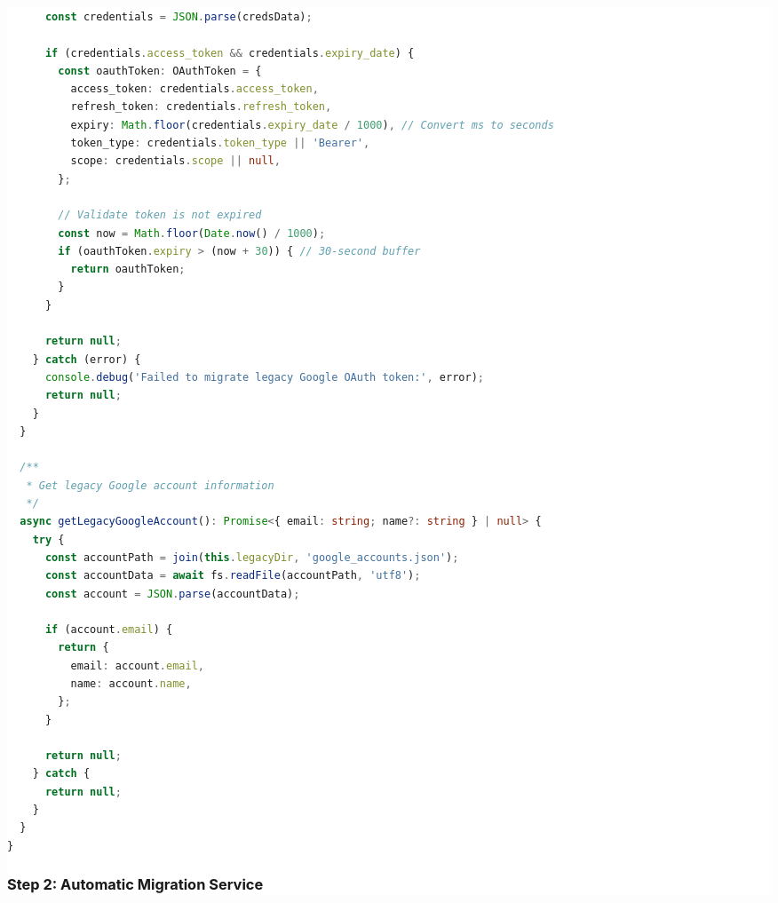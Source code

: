 ```typescript
      const credentials = JSON.parse(credsData);

      if (credentials.access_token && credentials.expiry_date) {
        const oauthToken: OAuthToken = {
          access_token: credentials.access_token,
          refresh_token: credentials.refresh_token,
          expiry: Math.floor(credentials.expiry_date / 1000), // Convert ms to seconds
          token_type: credentials.token_type || 'Bearer',
          scope: credentials.scope || null,
        };

        // Validate token is not expired
        const now = Math.floor(Date.now() / 1000);
        if (oauthToken.expiry > (now + 30)) { // 30-second buffer
          return oauthToken;
        }
      }

      return null;
    } catch (error) {
      console.debug('Failed to migrate legacy Google OAuth token:', error);
      return null;
    }
  }

  /**
   * Get legacy Google account information
   */
  async getLegacyGoogleAccount(): Promise<{ email: string; name?: string } | null> {
    try {
      const accountPath = join(this.legacyDir, 'google_accounts.json');
      const accountData = await fs.readFile(accountPath, 'utf8');
      const account = JSON.parse(accountData);

      if (account.email) {
        return {
          email: account.email,
          name: account.name,
        };
      }

      return null;
    } catch {
      return null;
    }
  }
}
```

### Step 2: Automatic Migration Service
